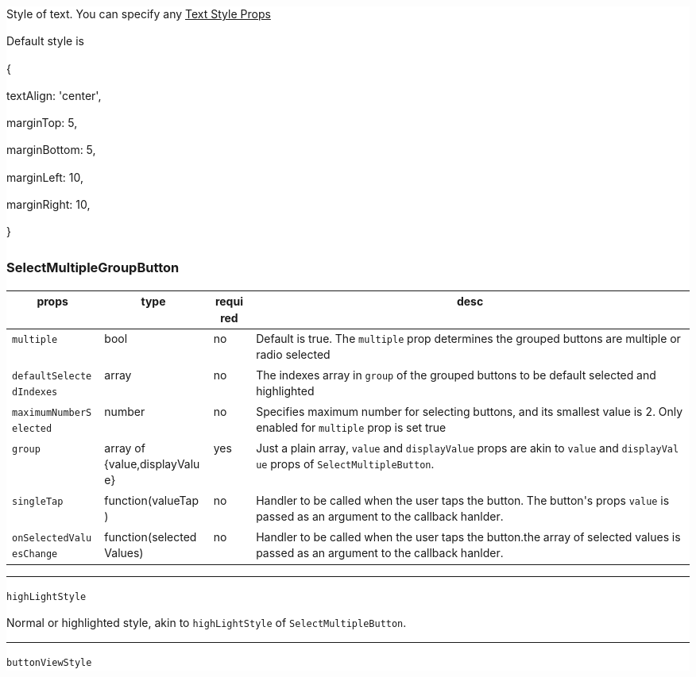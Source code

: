 
Style of text. You can specify any [Text Style Props](https://facebook.github.io/react-native/docs/text.html#style)

  

Default style is

  

{

textAlign: 'center',

marginTop: 5,

marginBottom: 5,

marginLeft: 10,

marginRight: 10,

}

  

### SelectMultipleGroupButton

|props |type |required |desc |
|--|--|--|--|
|`multiple` |bool |no |Default is true. The `multiple` prop determines the grouped buttons are multiple or radio selected |
|`defaultSelectedIndexes` |array |no |The indexes array in `group` of the grouped buttons to be default selected and highlighted |
|`maximumNumberSelected` |number |no |Specifies maximum number for selecting buttons, and its smallest value is 2. Only enabled for `multiple` prop is set true |
|`group` |array of {value,displayValue} |yes |Just a plain array, `value` and `displayValue` props are akin to `value` and `displayValue` props of `SelectMultipleButton`. |
|`singleTap` |function(valueTap) |no |Handler to be called when the user taps the button. The button's props `value` is passed as an argument to the callback hanlder. |
|`onSelectedValuesChange` |function(selectedValues) |no |Handler to be called when the user taps the button.the array of selected values is passed as an argument to the callback hanlder. |

  
  

----------

  
  

`highLightStyle`

  

Normal or highlighted style, akin to `highLightStyle` of `SelectMultipleButton`.

  
  

----------

  
  

`buttonViewStyle`

  
